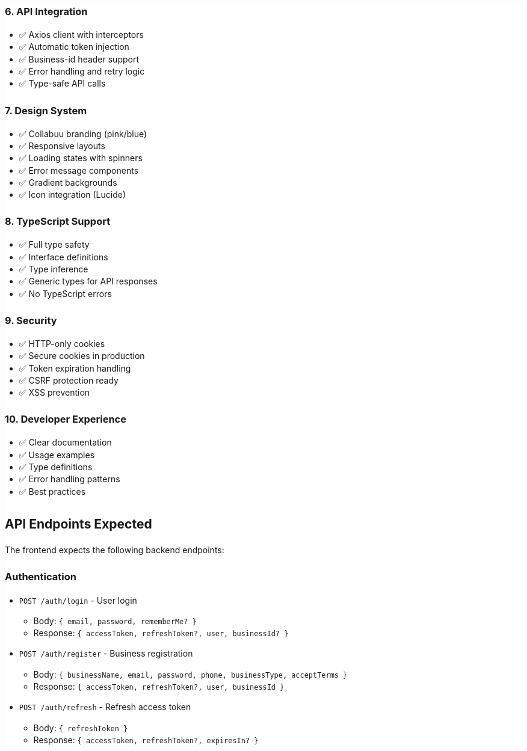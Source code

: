 ### 6. API Integration
- ✅ Axios client with interceptors
- ✅ Automatic token injection
- ✅ Business-id header support
- ✅ Error handling and retry logic
- ✅ Type-safe API calls

### 7. Design System
- ✅ Collabuu branding (pink/blue)
- ✅ Responsive layouts
- ✅ Loading states with spinners
- ✅ Error message components
- ✅ Gradient backgrounds
- ✅ Icon integration (Lucide)

### 8. TypeScript Support
- ✅ Full type safety
- ✅ Interface definitions
- ✅ Type inference
- ✅ Generic types for API responses
- ✅ No TypeScript errors

### 9. Security
- ✅ HTTP-only cookies
- ✅ Secure cookies in production
- ✅ Token expiration handling
- ✅ CSRF protection ready
- ✅ XSS prevention

### 10. Developer Experience
- ✅ Clear documentation
- ✅ Usage examples
- ✅ Type definitions
- ✅ Error handling patterns
- ✅ Best practices

## API Endpoints Expected

The frontend expects the following backend endpoints:

### Authentication
- `POST /auth/login` - User login
  - Body: `{ email, password, rememberMe? }`
  - Response: `{ accessToken, refreshToken?, user, businessId? }`

- `POST /auth/register` - Business registration
  - Body: `{ businessName, email, password, phone, businessType, acceptTerms }`
  - Response: `{ accessToken, refreshToken?, user, businessId }`

- `POST /auth/refresh` - Refresh access token
  - Body: `{ refreshToken }`
  - Response: `{ accessToken, refreshToken?, expiresIn? }`
